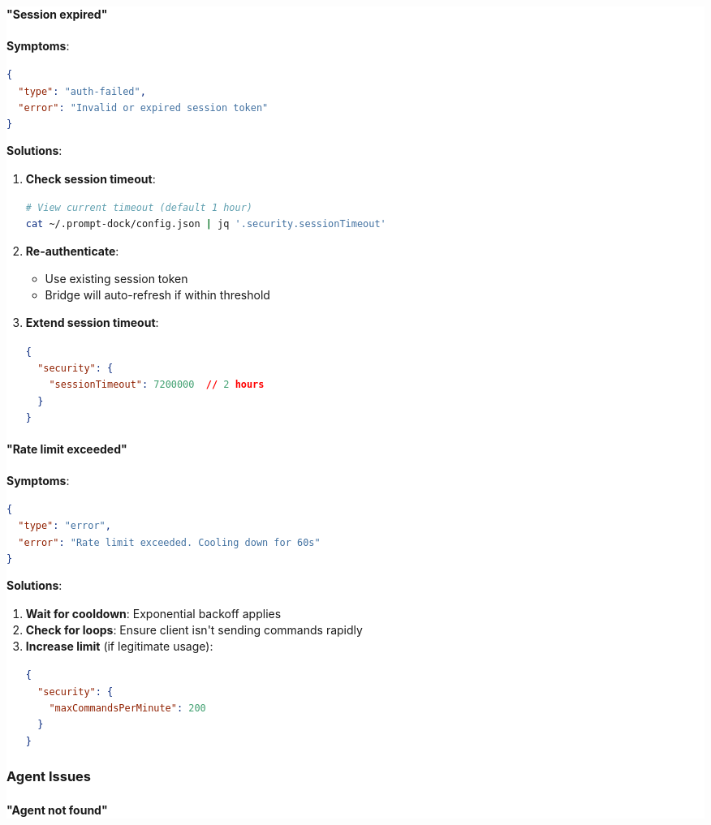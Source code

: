 #### "Session expired"

**Symptoms**:
```json
{
  "type": "auth-failed",
  "error": "Invalid or expired session token"
}
```

**Solutions**:

1. **Check session timeout**:
   ```bash
   # View current timeout (default 1 hour)
   cat ~/.prompt-dock/config.json | jq '.security.sessionTimeout'
   ```

2. **Re-authenticate**:
   - Use existing session token
   - Bridge will auto-refresh if within threshold

3. **Extend session timeout**:
   ```json
   {
     "security": {
       "sessionTimeout": 7200000  // 2 hours
     }
   }
   ```

#### "Rate limit exceeded"

**Symptoms**:
```json
{
  "type": "error",
  "error": "Rate limit exceeded. Cooling down for 60s"
}
```

**Solutions**:

1. **Wait for cooldown**: Exponential backoff applies
2. **Check for loops**: Ensure client isn't sending commands rapidly
3. **Increase limit** (if legitimate usage):
   ```json
   {
     "security": {
       "maxCommandsPerMinute": 200
     }
   }
   ```

### Agent Issues

#### "Agent not found"
